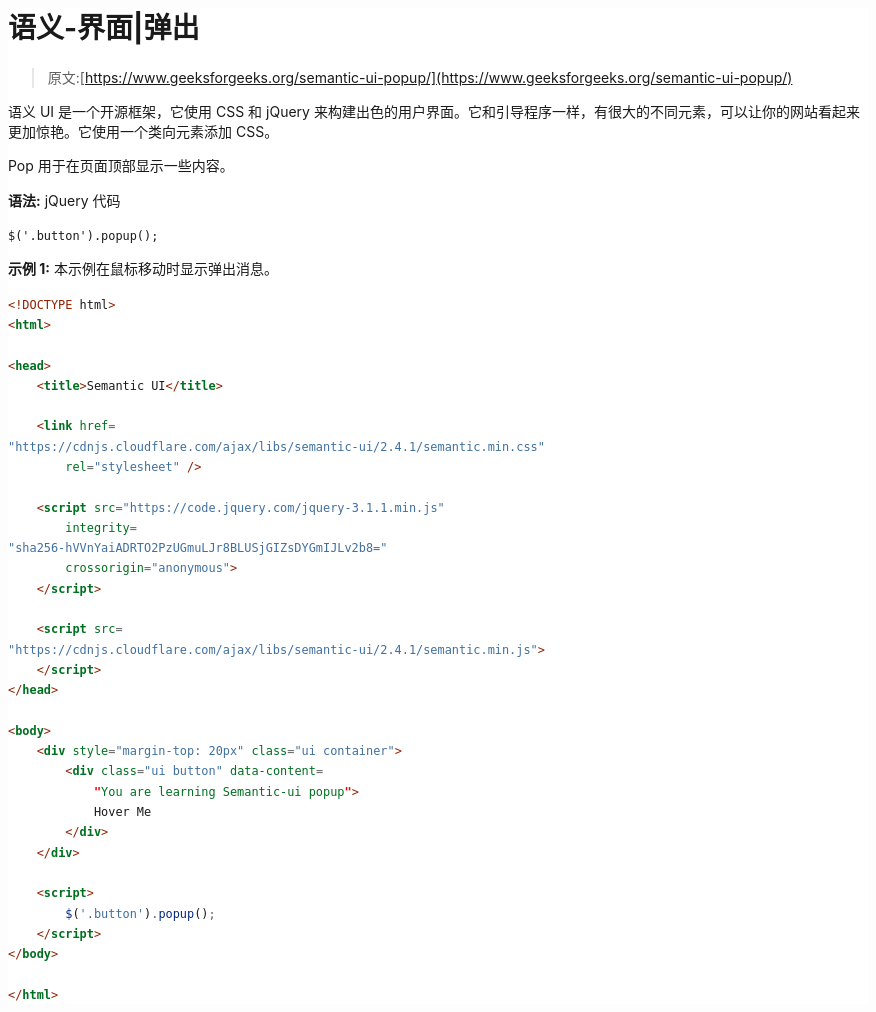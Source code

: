 # 语义-界面|弹出

> 原文:[https://www.geeksforgeeks.org/semantic-ui-popup/](https://www.geeksforgeeks.org/semantic-ui-popup/)

语义 UI 是一个开源框架，它使用 CSS 和 jQuery 来构建出色的用户界面。它和引导程序一样，有很大的不同元素，可以让你的网站看起来更加惊艳。它使用一个类向元素添加 CSS。

Pop 用于在页面顶部显示一些内容。

**语法:** jQuery 代码

```html
$('.button').popup();

```

**示例 1:** 本示例在鼠标移动时显示弹出消息。

```html
<!DOCTYPE html>
<html>

<head>
    <title>Semantic UI</title>

    <link href=
"https://cdnjs.cloudflare.com/ajax/libs/semantic-ui/2.4.1/semantic.min.css"
        rel="stylesheet" />

    <script src="https://code.jquery.com/jquery-3.1.1.min.js" 
        integrity=
"sha256-hVVnYaiADRTO2PzUGmuLJr8BLUSjGIZsDYGmIJLv2b8=" 
        crossorigin="anonymous">
    </script>

    <script src=
"https://cdnjs.cloudflare.com/ajax/libs/semantic-ui/2.4.1/semantic.min.js">
    </script>
</head>

<body>
    <div style="margin-top: 20px" class="ui container">
        <div class="ui button" data-content=
            "You are learning Semantic-ui popup">
            Hover Me
        </div>
    </div>

    <script>
        $('.button').popup();
    </script>
</body>

</html>
```
